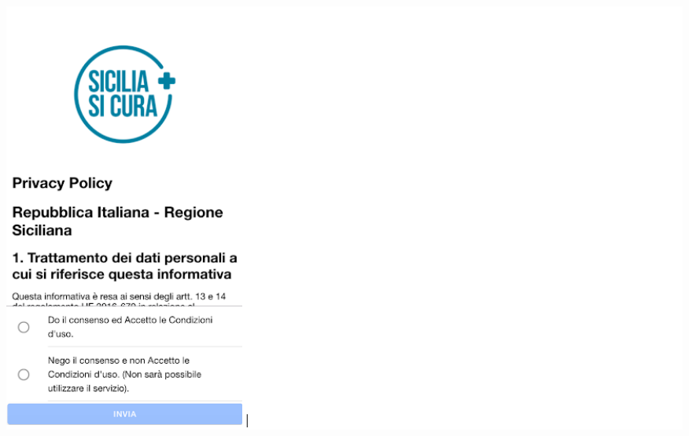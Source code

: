 <img src="resources/com.siciliasicura.app___5.2/screenshot_3.png" alt="screenshot" width="300"/>  | 